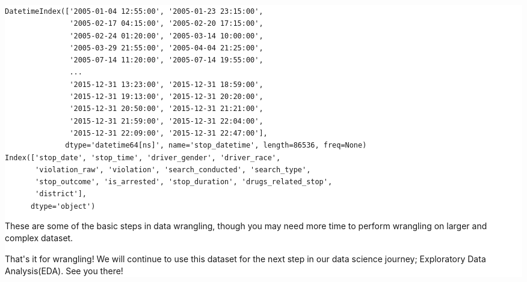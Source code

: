     DatetimeIndex(['2005-01-04 12:55:00', '2005-01-23 23:15:00',
                   '2005-02-17 04:15:00', '2005-02-20 17:15:00',
                   '2005-02-24 01:20:00', '2005-03-14 10:00:00',
                   '2005-03-29 21:55:00', '2005-04-04 21:25:00',
                   '2005-07-14 11:20:00', '2005-07-14 19:55:00',
                   ...
                   '2015-12-31 13:23:00', '2015-12-31 18:59:00',
                   '2015-12-31 19:13:00', '2015-12-31 20:20:00',
                   '2015-12-31 20:50:00', '2015-12-31 21:21:00',
                   '2015-12-31 21:59:00', '2015-12-31 22:04:00',
                   '2015-12-31 22:09:00', '2015-12-31 22:47:00'],
                  dtype='datetime64[ns]', name='stop_datetime', length=86536, freq=None)
    Index(['stop_date', 'stop_time', 'driver_gender', 'driver_race',
           'violation_raw', 'violation', 'search_conducted', 'search_type',
           'stop_outcome', 'is_arrested', 'stop_duration', 'drugs_related_stop',
           'district'],
          dtype='object')


These are some of the basic steps in data wrangling, though you may need more time to perform wrangling on larger and complex dataset.

That's it for wrangling! We will continue to use this dataset for the next step in our data science journey; Exploratory Data Analysis(EDA). See you there!
